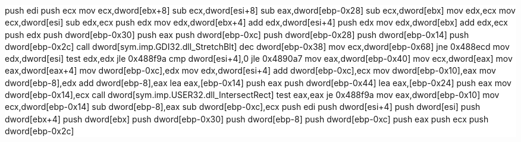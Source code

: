 push edi
push ecx
mov ecx,dword[ebx+8]
sub ecx,dword[esi+8]
sub eax,dword[ebp-0x28]
sub ecx,dword[ebx]
mov edx,ecx
mov ecx,dword[esi]
sub edx,ecx
push edx
mov edx,dword[ebx+4]
add edx,dword[esi+4]
push edx
mov edx,dword[ebx]
add edx,ecx
push edx
push dword[ebp-0x30]
push eax
push dword[ebp-0xc]
push dword[ebp-0x28]
push dword[ebp-0x14]
push dword[ebp-0x2c]
call dword[sym.imp.GDI32.dll_StretchBlt]
dec dword[ebp-0x38]
mov ecx,dword[ebp-0x68]
jne 0x488ecd
mov edx,dword[esi]
test edx,edx
jle 0x488f9a
cmp dword[esi+4],0
jle 0x4890a7
mov eax,dword[ebp-0x40]
mov ecx,dword[eax]
mov eax,dword[eax+4]
mov dword[ebp-0xc],edx
mov edx,dword[esi+4]
add dword[ebp-0xc],ecx
mov dword[ebp-0x10],eax
mov dword[ebp-8],edx
add dword[ebp-8],eax
lea eax,[ebp-0x14]
push eax
push dword[ebp-0x44]
lea eax,[ebp-0x24]
push eax
mov dword[ebp-0x14],ecx
call dword[sym.imp.USER32.dll_IntersectRect]
test eax,eax
je 0x488f9a
mov eax,dword[ebp-0x10]
mov ecx,dword[ebp-0x14]
sub dword[ebp-8],eax
sub dword[ebp-0xc],ecx
push edi
push dword[esi+4]
push dword[esi]
push dword[ebx+4]
push dword[ebx]
push dword[ebp-0x30]
push dword[ebp-8]
push dword[ebp-0xc]
push eax
push ecx
push dword[ebp-0x2c]

[similar_1_ref]: /report/fcn.00408b10@e2ba7f10eb234338a49853c34d7d9c56
[similar_2_ref]: /report/fcn.004086e0@e2ba7f10eb234338a49853c34d7d9c56
[similar_3_ref]: /report/fcn.00431280@46f6c2adf1fd4d1453ed312ca79dd9bf
[similar_4_ref]: /report/fcn.0046b000@27ac6b5c7fa1ad11790cdc733c25a701
[similar_5_ref]: /report/fcn.0040d317@065d95e046989885ac0aa05648eeda39
[virustotal_ref]: https://www.virustotal.com/gui/file/b3771987fba16f4fba07d1109ec72c76